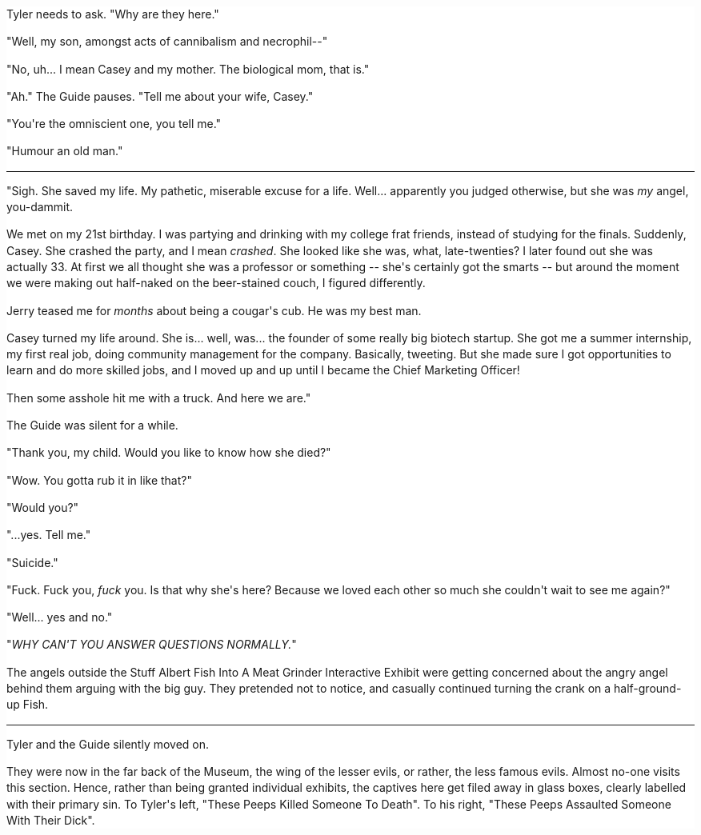 Tyler needs to ask. "Why are they here."

"Well, my son, amongst acts of cannibalism and necrophil--"

"No, uh... I mean Casey and my mother. The biological mom, that is."

"Ah." The Guide pauses. "Tell me about your wife, Casey."

"You're the omniscient one, you tell me."

"Humour an old man."

---

"Sigh. She saved my life. My pathetic, miserable excuse for a life. Well... apparently you judged otherwise, but she was *my* angel, you-dammit.

We met on my 21st birthday. I was partying and drinking with my college frat friends, instead of studying for the finals. Suddenly, Casey. She crashed the party, and I mean *crashed*. She looked like she was, what, late-twenties? I later found out she was actually 33. At first we all thought she was a professor or something -- she's certainly got the smarts -- but around the moment we were making out half-naked on the beer-stained couch, I figured differently.

Jerry teased me for *months* about being a cougar's cub. He was my best man.

Casey turned my life around. She is... well, was... the founder of some really big biotech startup. She got me a summer internship, my first real job, doing community management for the company. Basically, tweeting. But she made sure I got opportunities to learn and do more skilled jobs, and I moved up and up until I became the Chief Marketing Officer!

Then some asshole hit me with a truck. And here we are."

The Guide was silent for a while.

"Thank you, my child. Would you like to know how she died?"

"Wow. You gotta rub it in like that?"

"Would you?"

"...yes. Tell me."

"Suicide."

"Fuck. Fuck you, *fuck* you. Is that why she's here? Because we loved each other so much she couldn't wait to see me again?"

"Well... yes and no."

"*WHY CAN'T YOU ANSWER QUESTIONS NORMALLY.*"

The angels outside the Stuff Albert Fish Into A Meat Grinder Interactive Exhibit were getting concerned about the angry angel behind them arguing with the big guy. They pretended not to notice, and casually continued turning the crank on a half-ground-up Fish. 

---

Tyler and the Guide silently moved on.

They were now in the far back of the Museum, the wing of the lesser evils, or rather, the less famous evils. Almost no-one visits this section. Hence, rather than being granted individual exhibits, the captives here get filed away in glass boxes, clearly labelled with their primary sin. To Tyler's left, "These Peeps Killed Someone To Death". To his right, "These Peeps Assaulted Someone With Their Dick".
